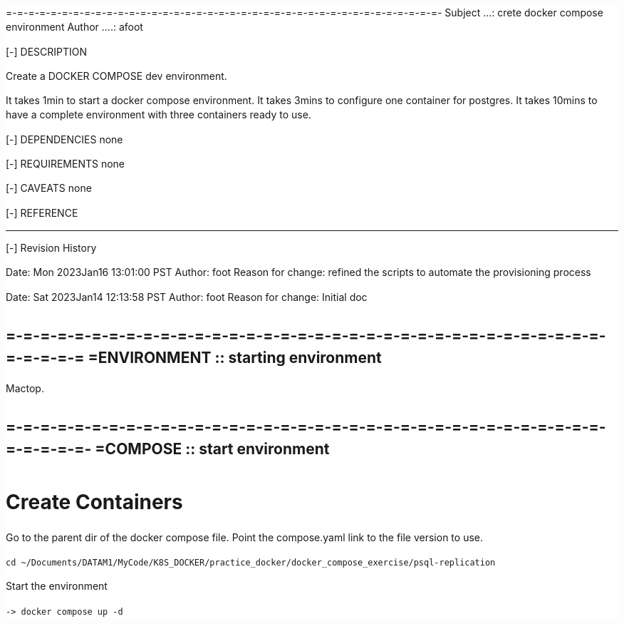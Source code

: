 
=-=-=-=-=-=-=-=-=-=-=-=-=-=-=-=-=-=-=-=-=-=-=-=-=-=-=-=-=-=-=-=-=-=-=-=-=-=-=-
Subject ...: crete docker compose environment
Author ....: afoot

[-] DESCRIPTION

Create a DOCKER COMPOSE dev environment.

It takes 1min to start a docker compose environment.
It takes 3mins to configure one container for postgres.
It takes 10mins to have a complete environment with three containers ready to use.

[-] DEPENDENCIES
none

[-] REQUIREMENTS
none

[-] CAVEATS
none

[-] REFERENCE

-------------------------------------------------------------------------------
[-] Revision History

Date: Mon 2023Jan16 13:01:00 PST
Author: foot
Reason for change: refined the scripts to automate the provisioning process

Date: Sat 2023Jan14 12:13:58 PST
Author: foot
Reason for change: Initial doc

=-=-=-=-=-=-=-=-=-=-=-=-=-=-=-=-=-=-=-=-=-=-=-=-=-=-=-=-=-=-=-=-=-=-=-=-=-=-=-=
=ENVIRONMENT :: starting environment
---

Mactop.

=-=-=-=-=-=-=-=-=-=-=-=-=-=-=-=-=-=-=-=-=-=-=-=-=-=-=-=-=-=-=-=-=-=-=-=-=-=-=-=-
=COMPOSE :: start environment
---

# Create Containers

Go to the parent dir of the docker compose file.
Point the compose.yaml link to the file version to use.
```
cd ~/Documents/DATAM1/MyCode/K8S_DOCKER/practice_docker/docker_compose_exercise/psql-replication

```

Start the environment
```
-> docker compose up -d
```
